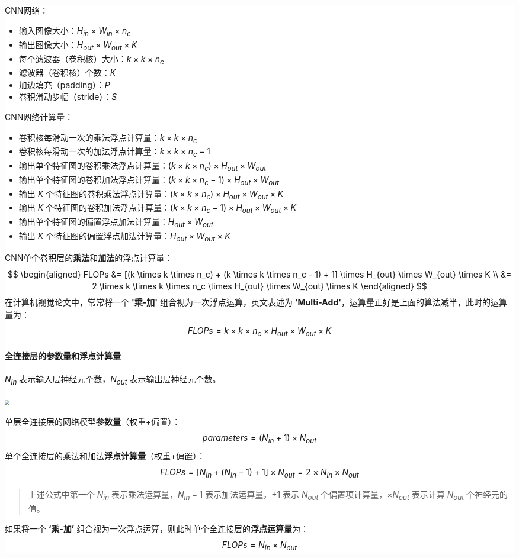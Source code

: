 CNN网络：

- 输入图像大小：$H_{in} \times W_{in} \times n_c$
- 输出图像大小：$H_{out} \times W_{out} \times K$
- 每个滤波器（卷积核）大小：$k \times k \times n_c$
- 滤波器（卷积核）个数：$K$
- 加边填充（padding）：$P$
- 卷积滑动步幅（stride）：$S$

CNN网络计算量：

- 卷积核每滑动一次的乘法浮点计算量：$k \times k \times n_c$
- 卷积核每滑动一次的加法浮点计算量：$k \times k \times n_c - 1$
- 输出单个特征图的卷积乘法浮点计算量：$(k \times k \times n_c) \times H_{out} \times W_{out}$
- 输出单个特征图的卷积加法浮点计算量：$(k \times k \times n_c - 1) \times H_{out} \times W_{out}$
- 输出 $K$ 个特征图的卷积乘法浮点计算量：$(k \times k \times n_c) \times H_{out} \times W_{out} \times K$
- 输出 $K$ 个特征图的卷积加法浮点计算量：$(k \times k \times n_c - 1) \times H_{out} \times W_{out} \times K$
- 输出单个特征图的偏置浮点加法计算量：$H_{out} \times W_{out}$
- 输出 $K$ 个特征图的偏置浮点加法计算量：$H_{out} \times W_{out} \times K$

CNN单个卷积层的**乘法**和**加法**的浮点计算量：
$$
\begin{aligned}
FLOPs &= [(k \times k \times n_c) + (k \times k \times n_c - 1) + 1] \times H_{out} \times W_{out} \times K \\ 
&= 2 \times k \times k \times n_c \times H_{out} \times W_{out} \times K
\end{aligned}
$$
在计算机视觉论文中，常常将一个 **'乘-加'** 组合视为一次浮点运算，英文表述为 **'Multi-Add'**，运算量正好是上面的算法减半，此时的运算量为：
$$
FLOPs =  k \times k \times n_c \times H_{out} \times W_{out} \times K
$$

#### 全连接层的参数量和浮点计算量

$N_{in}$ 表示输入层神经元个数，$N_{out}$ 表示输出层神经元个数。

<img src="https://raw.githubusercontent.com/Kaiming-Y/picgo_images/master/img/20240530211641.png" style="zoom:50%;" />

单层全连接层的网络模型**参数量**（权重+偏置）： 
$$
parameters = (N_{in} + 1) \times N_{out}
$$
单个全连接层的乘法和加法**浮点计算量**（权重+偏置）：
$$
FLOPs = [N_{in} + (N_{in} - 1) + 1] \times N_{out} = 2 \times N_{in} \times N_{out}
$$

> 上述公式中第一个 $N_{in}$ 表示乘法运算量，$N_{in} - 1$ 表示加法运算量，+1 表示 $N_{out}$ 个偏置项计算量，$\times N_{out}$ 表示计算 $N_{out}$ 个神经元的值。

如果将一个 **‘乘-加’** 组合视为一次浮点运算，则此时单个全连接层的**浮点运算量**为：
$$
FLOPs = N_{in} \times N_{out}
$$
